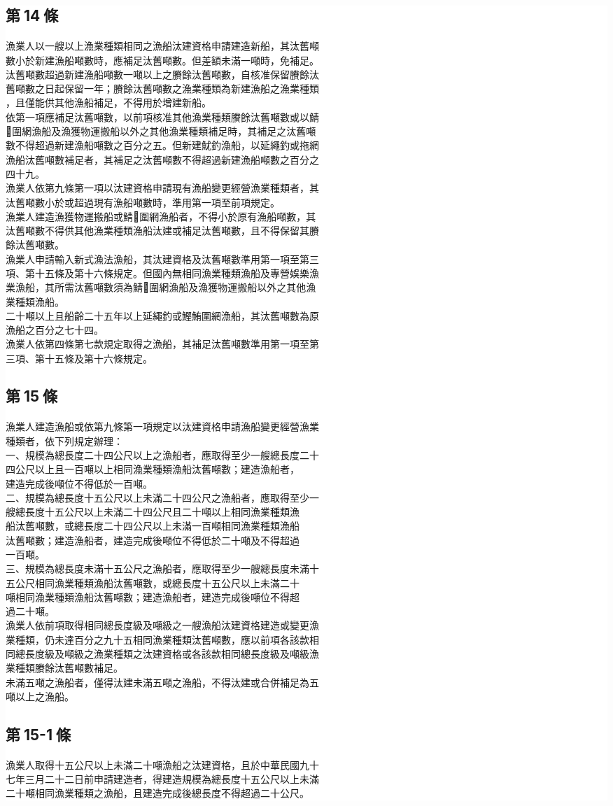 第 14 條
--------
漁業人以一艘以上漁業種類相同之漁船汰建資格申請建造新船，其汰舊噸  
數小於新建漁船噸數時，應補足汰舊噸數。但差額未滿一噸時，免補足。  
汰舊噸數超過新建漁船噸數一噸以上之賸餘汰舊噸數，自核准保留賸餘汰  
舊噸數之日起保留一年；賸餘汰舊噸數之漁業種類為新建漁船之漁業種類  
，且僅能供其他漁船補足，不得用於增建新船。  
依第一項應補足汰舊噸數，以前項核准其他漁業種類賸餘汰舊噸數或以鯖  
圍網漁船及漁獲物運搬船以外之其他漁業種類補足時，其補足之汰舊噸  
數不得超過新建漁船噸數之百分之五。但新建魷釣漁船，以延繩釣或拖網  
漁船汰舊噸數補足者，其補足之汰舊噸數不得超過新建漁船噸數之百分之  
四十九。  
漁業人依第九條第一項以汰建資格申請現有漁船變更經營漁業種類者，其  
汰舊噸數小於或超過現有漁船噸數時，準用第一項至前項規定。  
漁業人建造漁獲物運搬船或鯖圍網漁船者，不得小於原有漁船噸數，其  
汰舊噸數不得供其他漁業種類漁船汰建或補足汰舊噸數，且不得保留其賸  
餘汰舊噸數。  
漁業人申請輸入新式漁法漁船，其汰建資格及汰舊噸數準用第一項至第三  
項、第十五條及第十六條規定。但國內無相同漁業種類漁船及專營娛樂漁  
業漁船，其所需汰舊噸數須為鯖圍網漁船及漁獲物運搬船以外之其他漁  
業種類漁船。  
二十噸以上且船齡二十五年以上延繩釣或鰹鮪圍網漁船，其汰舊噸數為原  
漁船之百分之七十四。  
漁業人依第四條第七款規定取得之漁船，其補足汰舊噸數準用第一項至第  
三項、第十五條及第十六條規定。

第 15 條
--------
漁業人建造漁船或依第九條第一項規定以汰建資格申請漁船變更經營漁業  
種類者，依下列規定辦理：  
一、規模為總長度二十四公尺以上之漁船者，應取得至少一艘總長度二十  
    四公尺以上且一百噸以上相同漁業種類漁船汰舊噸數；建造漁船者，  
    建造完成後噸位不得低於一百噸。  
二、規模為總長度十五公尺以上未滿二十四公尺之漁船者，應取得至少一  
    艘總長度十五公尺以上未滿二十四公尺且二十噸以上相同漁業種類漁  
    船汰舊噸數，或總長度二十四公尺以上未滿一百噸相同漁業種類漁船  
    汰舊噸數；建造漁船者，建造完成後噸位不得低於二十噸及不得超過  
    一百噸。  
三、規模為總長度未滿十五公尺之漁船者，應取得至少一艘總長度未滿十  
    五公尺相同漁業種類漁船汰舊噸數，或總長度十五公尺以上未滿二十  
    噸相同漁業種類漁船汰舊噸數；建造漁船者，建造完成後噸位不得超  
    過二十噸。  
漁業人依前項取得相同總長度級及噸級之一艘漁船汰建資格建造或變更漁  
業種類，仍未達百分之九十五相同漁業種類汰舊噸數，應以前項各該款相  
同總長度級及噸級之漁業種類之汰建資格或各該款相同總長度級及噸級漁  
業種類賸餘汰舊噸數補足。  
未滿五噸之漁船者，僅得汰建未滿五噸之漁船，不得汰建或合併補足為五  
噸以上之漁船。

第 15-1 條
----------
漁業人取得十五公尺以上未滿二十噸漁船之汰建資格，且於中華民國九十  
七年三月二十二日前申請建造者，得建造規模為總長度十五公尺以上未滿  
二十噸相同漁業種類之漁船，且建造完成後總長度不得超過二十公尺。
